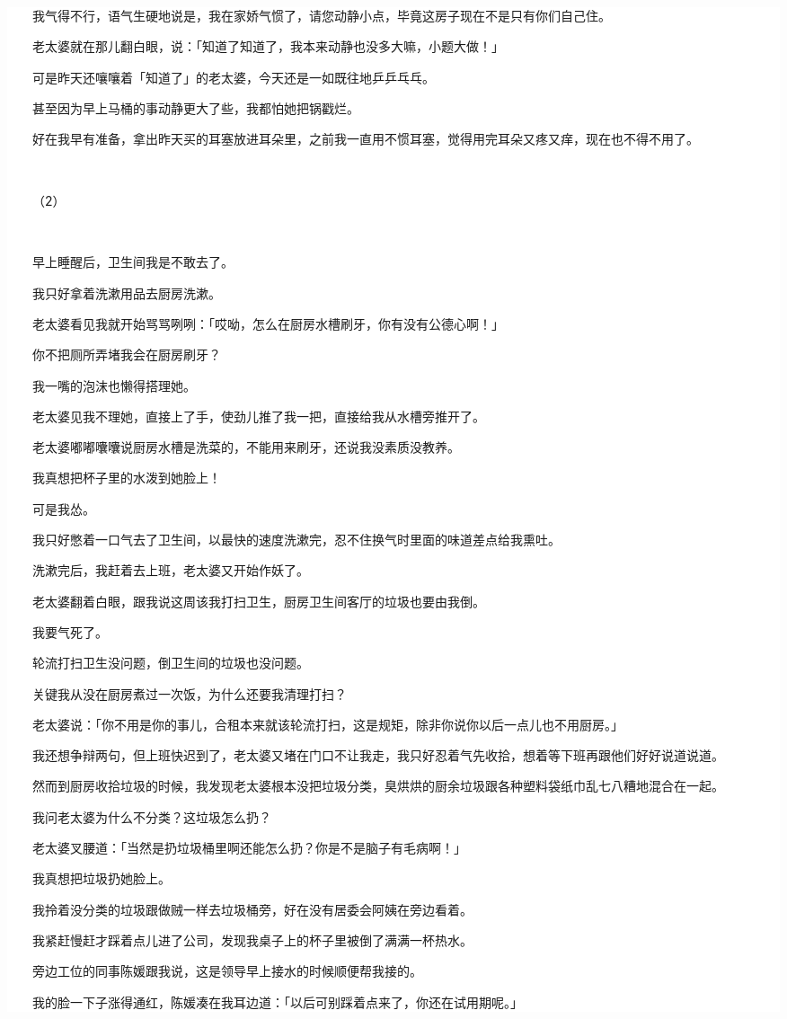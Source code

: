 &emsp;&emsp;我气得不行，语气生硬地说是，我在家娇气惯了，请您动静小点，毕竟这房子现在不是只有你们自己住。  
  
&emsp;&emsp;老太婆就在那儿翻白眼，说：「知道了知道了，我本来动静也没多大嘛，小题大做！」  
  
&emsp;&emsp;可是昨天还嚷嚷着「知道了」的老太婆，今天还是一如既往地乒乒乓乓。  
  
&emsp;&emsp;甚至因为早上马桶的事动静更大了些，我都怕她把锅戳烂。  
  
&emsp;&emsp;好在我早有准备，拿出昨天买的耳塞放进耳朵里，之前我一直用不惯耳塞，觉得用完耳朵又疼又痒，现在也不得不用了。  
  
&emsp;&emsp;　  
  
&emsp;&emsp;（2）  
  
&emsp;&emsp;　  
  
&emsp;&emsp;早上睡醒后，卫生间我是不敢去了。  
  
&emsp;&emsp;我只好拿着洗漱用品去厨房洗漱。  
  
&emsp;&emsp;老太婆看见我就开始骂骂咧咧：「哎呦，怎么在厨房水槽刷牙，你有没有公德心啊！」  
  
&emsp;&emsp;你不把厕所弄堵我会在厨房刷牙？  
  
&emsp;&emsp;我一嘴的泡沫也懒得搭理她。  
  
&emsp;&emsp;老太婆见我不理她，直接上了手，使劲儿推了我一把，直接给我从水槽旁推开了。  
  
&emsp;&emsp;老太婆嘟嘟囔囔说厨房水槽是洗菜的，不能用来刷牙，还说我没素质没教养。  
  
&emsp;&emsp;我真想把杯子里的水泼到她脸上！  
  
&emsp;&emsp;可是我怂。  
  
&emsp;&emsp;我只好憋着一口气去了卫生间，以最快的速度洗漱完，忍不住换气时里面的味道差点给我熏吐。  
  
&emsp;&emsp;洗漱完后，我赶着去上班，老太婆又开始作妖了。  
  
&emsp;&emsp;老太婆翻着白眼，跟我说这周该我打扫卫生，厨房卫生间客厅的垃圾也要由我倒。  
  
&emsp;&emsp;我要气死了。  
  
&emsp;&emsp;轮流打扫卫生没问题，倒卫生间的垃圾也没问题。  
  
&emsp;&emsp;关键我从没在厨房煮过一次饭，为什么还要我清理打扫？  
  
&emsp;&emsp;老太婆说：「你不用是你的事儿，合租本来就该轮流打扫，这是规矩，除非你说你以后一点儿也不用厨房。」  
  
&emsp;&emsp;我还想争辩两句，但上班快迟到了，老太婆又堵在门口不让我走，我只好忍着气先收拾，想着等下班再跟他们好好说道说道。  
  
&emsp;&emsp;然而到厨房收拾垃圾的时候，我发现老太婆根本没把垃圾分类，臭烘烘的厨余垃圾跟各种塑料袋纸巾乱七八糟地混合在一起。  
  
&emsp;&emsp;我问老太婆为什么不分类？这垃圾怎么扔？  
  
&emsp;&emsp;老太婆叉腰道：「当然是扔垃圾桶里啊还能怎么扔？你是不是脑子有毛病啊！」  
  
&emsp;&emsp;我真想把垃圾扔她脸上。  
  
&emsp;&emsp;我拎着没分类的垃圾跟做贼一样去垃圾桶旁，好在没有居委会阿姨在旁边看着。  
  
&emsp;&emsp;我紧赶慢赶才踩着点儿进了公司，发现我桌子上的杯子里被倒了满满一杯热水。  
  
&emsp;&emsp;旁边工位的同事陈媛跟我说，这是领导早上接水的时候顺便帮我接的。  
  
&emsp;&emsp;我的脸一下子涨得通红，陈媛凑在我耳边道：「以后可别踩着点来了，你还在试用期呢。」  
  
